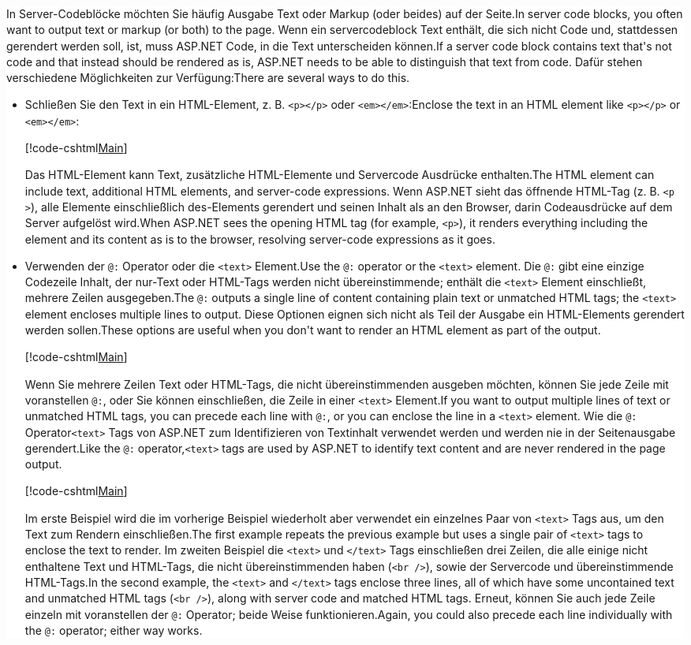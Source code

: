 <span data-ttu-id="393af-244">In Server-Codeblöcke möchten Sie häufig Ausgabe Text oder Markup (oder beides) auf der Seite.</span><span class="sxs-lookup"><span data-stu-id="393af-244">In server code blocks, you often want to output text or markup (or both) to the page.</span></span> <span data-ttu-id="393af-245">Wenn ein servercodeblock Text enthält, die sich nicht Code und, stattdessen gerendert werden soll, ist, muss ASP.NET Code, in die Text unterscheiden können.</span><span class="sxs-lookup"><span data-stu-id="393af-245">If a server code block contains text that's not code and that instead should be rendered as is, ASP.NET needs to be able to distinguish that text from code.</span></span> <span data-ttu-id="393af-246">Dafür stehen verschiedene Möglichkeiten zur Verfügung:</span><span class="sxs-lookup"><span data-stu-id="393af-246">There are several ways to do this.</span></span>

- <span data-ttu-id="393af-247">Schließen Sie den Text in ein HTML-Element, z. B. `<p></p>` oder `<em></em>`:</span><span class="sxs-lookup"><span data-stu-id="393af-247">Enclose the text in an HTML element like `<p></p>` or `<em></em>`:</span></span>   

    [!code-cshtml[Main](introducing-razor-syntax-c/samples/sample12.cshtml)]

    <span data-ttu-id="393af-248">Das HTML-Element kann Text, zusätzliche HTML-Elemente und Servercode Ausdrücke enthalten.</span><span class="sxs-lookup"><span data-stu-id="393af-248">The HTML element can include text, additional HTML elements, and server-code expressions.</span></span> <span data-ttu-id="393af-249">Wenn ASP.NET sieht das öffnende HTML-Tag (z. B. `<p>`), alle Elemente einschließlich des-Elements gerendert und seinen Inhalt als an den Browser, darin Codeausdrücke auf dem Server aufgelöst wird.</span><span class="sxs-lookup"><span data-stu-id="393af-249">When ASP.NET sees the opening HTML tag (for example, `<p>`), it renders everything including the element and its content as is to the browser, resolving server-code expressions as it goes.</span></span>
- <span data-ttu-id="393af-250">Verwenden der `@:` Operator oder die `<text>` Element.</span><span class="sxs-lookup"><span data-stu-id="393af-250">Use the `@:` operator or the `<text>` element.</span></span> <span data-ttu-id="393af-251">Die `@:` gibt eine einzige Codezeile Inhalt, der nur-Text oder HTML-Tags werden nicht übereinstimmende; enthält die `<text>` Element einschließt, mehrere Zeilen ausgegeben.</span><span class="sxs-lookup"><span data-stu-id="393af-251">The `@:` outputs a single line of content containing plain text or unmatched HTML tags; the `<text>` element encloses multiple lines to output.</span></span> <span data-ttu-id="393af-252">Diese Optionen eignen sich nicht als Teil der Ausgabe ein HTML-Elements gerendert werden sollen.</span><span class="sxs-lookup"><span data-stu-id="393af-252">These options are useful when you don't want to render an HTML element as part of the output.</span></span>  

    [!code-cshtml[Main](introducing-razor-syntax-c/samples/sample13.cshtml)]

    <span data-ttu-id="393af-253">Wenn Sie mehrere Zeilen Text oder HTML-Tags, die nicht übereinstimmenden ausgeben möchten, können Sie jede Zeile mit voranstellen `@:`, oder Sie können einschließen, die Zeile in einer `<text>` Element.</span><span class="sxs-lookup"><span data-stu-id="393af-253">If you want to output multiple lines of text or unmatched HTML tags, you can precede each line with `@:`, or you can enclose the line in a `<text>` element.</span></span> <span data-ttu-id="393af-254">Wie die `@:` Operator`<text>` Tags von ASP.NET zum Identifizieren von Textinhalt verwendet werden und werden nie in der Seitenausgabe gerendert.</span><span class="sxs-lookup"><span data-stu-id="393af-254">Like the `@:` operator,`<text>` tags are used by ASP.NET to identify text content and are never rendered in the page output.</span></span>

    [!code-cshtml[Main](introducing-razor-syntax-c/samples/sample14.cshtml)]

    <span data-ttu-id="393af-255">Im erste Beispiel wird die im vorherige Beispiel wiederholt aber verwendet ein einzelnes Paar von `<text>` Tags aus, um den Text zum Rendern einschließen.</span><span class="sxs-lookup"><span data-stu-id="393af-255">The first example repeats the previous example but uses a single pair of `<text>` tags to enclose the text to render.</span></span> <span data-ttu-id="393af-256">Im zweiten Beispiel die `<text>` und `</text>` Tags einschließen drei Zeilen, die alle einige nicht enthaltene Text und HTML-Tags, die nicht übereinstimmenden haben (`<br />`), sowie der Servercode und übereinstimmende HTML-Tags.</span><span class="sxs-lookup"><span data-stu-id="393af-256">In the second example, the `<text>` and `</text>` tags enclose three lines, all of which have some uncontained text and unmatched HTML tags (`<br />`), along with server code and matched HTML tags.</span></span> <span data-ttu-id="393af-257">Erneut, können Sie auch jede Zeile einzeln mit voranstellen der `@:` Operator; beide Weise funktionieren.</span><span class="sxs-lookup"><span data-stu-id="393af-257">Again, you could also precede each line individually with the `@:` operator; either way works.</span></span>
